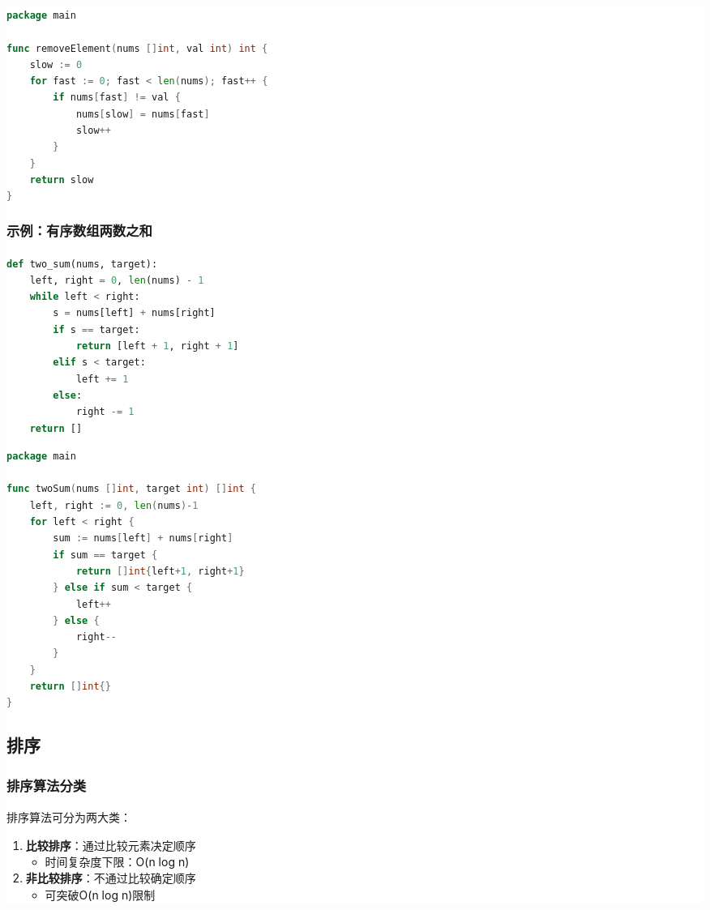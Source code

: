 ```go
package main

func removeElement(nums []int, val int) int {
    slow := 0
    for fast := 0; fast < len(nums); fast++ {
        if nums[fast] != val {
            nums[slow] = nums[fast]
            slow++
        }
    }
    return slow
}
```

### 示例：有序数组两数之和

```python
def two_sum(nums, target):
    left, right = 0, len(nums) - 1
    while left < right:
        s = nums[left] + nums[right]
        if s == target:
            return [left + 1, right + 1]
        elif s < target:
            left += 1
        else:
            right -= 1
    return []
```

```go
package main

func twoSum(nums []int, target int) []int {
    left, right := 0, len(nums)-1
    for left < right {
        sum := nums[left] + nums[right]
        if sum == target {
            return []int{left+1, right+1}
        } else if sum < target {
            left++
        } else {
            right--
        }
    }
    return []int{}
}
```

## 排序

### 排序算法分类
排序算法可分为两大类：
1. **比较排序**：通过比较元素决定顺序
   - 时间复杂度下限：O(n log n)
2. **非比较排序**：不通过比较确定顺序
   - 可突破O(n log n)限制
